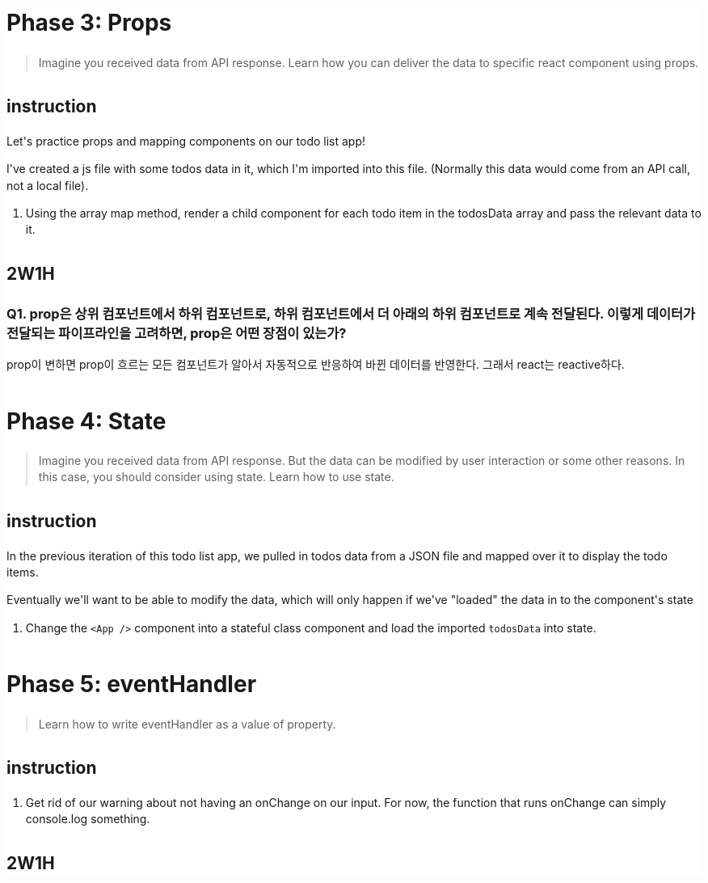 # Phase 3: Props 

> Imagine you received data from API response. Learn how you can deliver the data to specific react component using props.

## instruction

Let's practice props and mapping components on our todo list app!

I've created a js file with some todos data in it, which I'm imported into this file. (Normally this data would come from an API call, not a local file). 

1. Using the array map method, render a child component for each todo item in the todosData array and pass the relevant data to it.

## 2W1H

### Q1. prop은 상위 컴포넌트에서 하위 컴포넌트로, 하위 컴포넌트에서 더 아래의 하위 컴포넌트로 계속 전달된다. 이렇게 데이터가 전달되는 파이프라인을 고려하면, prop은 어떤 장점이 있는가?

prop이 변하면 prop이 흐르는 모든 컴포넌트가 알아서 자동적으로 반응하여 바뀐 데이터를 반영한다. 그래서 react는 reactive하다.

# Phase 4: State

> Imagine you received data from API response. But the data can be modified by user interaction or some other reasons. In this case, you should consider using state. Learn how to use state.

## instruction

In the previous iteration of this todo list app, we pulled in todos data from a JSON file and mapped over it to display the todo items.

Eventually we'll want to be able to modify the data, which will only happen if we've "loaded" the data in to the component's state

1. Change the `<App />` component into a stateful class component and load the imported `todosData` into state.

# Phase 5: eventHandler

> Learn how to write eventHandler as a value of property.

## instruction

1. Get rid of our warning about not having an onChange on our input. For now, the function that runs onChange can simply console.log something.

## 2W1H
